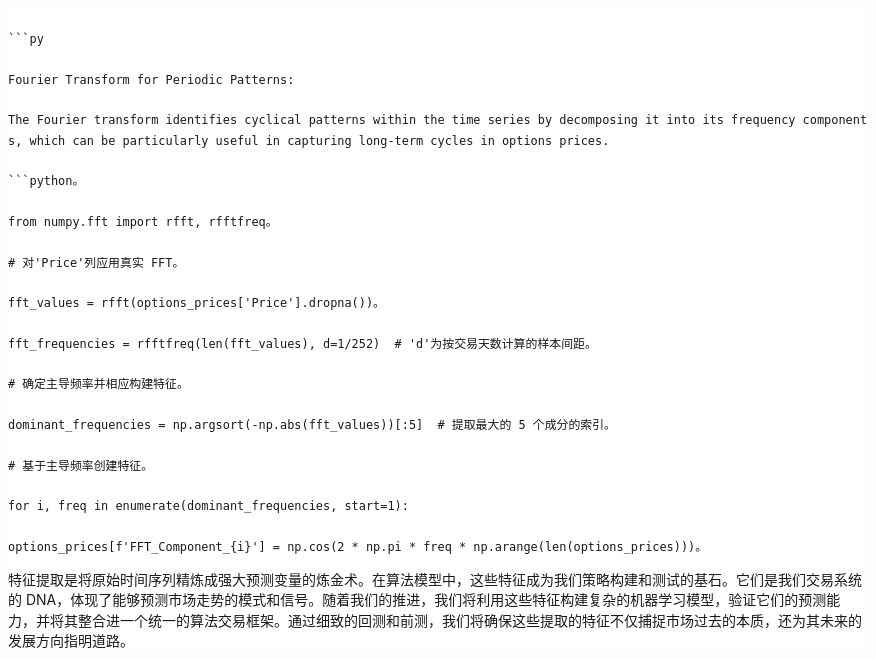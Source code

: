 ```pypython

```py

Fourier Transform for Periodic Patterns:

The Fourier transform identifies cyclical patterns within the time series by decomposing it into its frequency components, which can be particularly useful in capturing long-term cycles in options prices.

```python。

from numpy.fft import rfft, rfftfreq。

# 对'Price'列应用真实 FFT。

fft_values = rfft(options_prices['Price'].dropna())。

fft_frequencies = rfftfreq(len(fft_values), d=1/252)  # 'd'为按交易天数计算的样本间距。

# 确定主导频率并相应构建特征。

dominant_frequencies = np.argsort(-np.abs(fft_values))[:5]  # 提取最大的 5 个成分的索引。

# 基于主导频率创建特征。

for i, freq in enumerate(dominant_frequencies, start=1):

options_prices[f'FFT_Component_{i}'] = np.cos(2 * np.pi * freq * np.arange(len(options_prices)))。

```

特征提取是将原始时间序列精炼成强大预测变量的炼金术。在算法模型中，这些特征成为我们策略构建和测试的基石。它们是我们交易系统的 DNA，体现了能够预测市场走势的模式和信号。随着我们的推进，我们将利用这些特征构建复杂的机器学习模型，验证它们的预测能力，并将其整合进一个统一的算法交易框架。通过细致的回测和前测，我们将确保这些提取的特征不仅捕捉市场过去的本质，还为其未来的发展方向指明道路。
